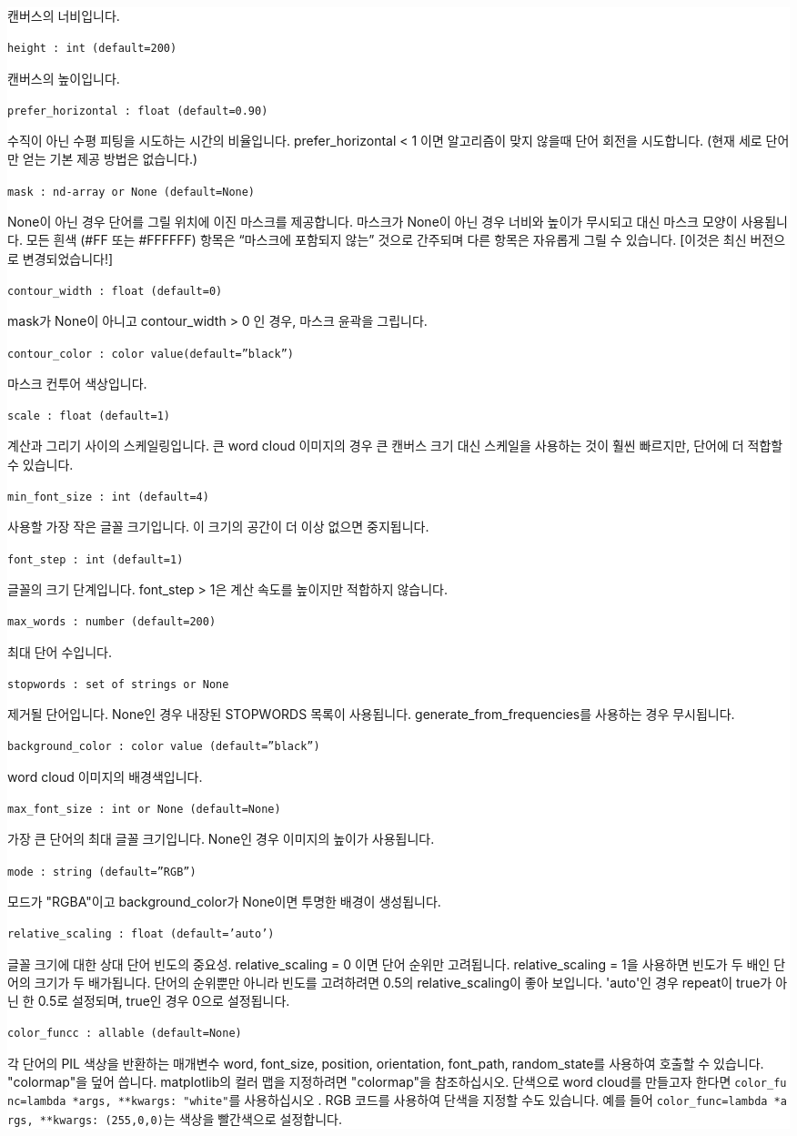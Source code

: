   캔버스의 너비입니다.

  `height : int (default=200)`

  캔버스의 높이입니다.

  `prefer_horizontal : float (default=0.90)`

  수직이 아닌 수평 피팅을 시도하는 시간의 비율입니다. prefer_horizontal < 1 이면 알고리즘이 맞지 않을때 단어 회전을 시도합니다. (현재 세로 단어만 얻는 기본 제공 방법은 없습니다.)

  `mask : nd-array or None (default=None)`

  None이 아닌 경우 단어를 그릴 위치에 이진 마스크를 제공합니다. 마스크가 None이 아닌 경우 너비와 높이가 무시되고 대신 마스크 모양이 사용됩니다. 모든 흰색 (#FF 또는 #FFFFFF) 항목은 “마스크에 포함되지 않는” 것으로 간주되며 다른 항목은 자유롭게 그릴 수 있습니다. [이것은 최신 버전으로 변경되었습니다!]

  `contour_width : float (default=0)`

  mask가 None이 아니고 contour_width > 0 인 경우, 마스크 윤곽을 그립니다.

  `contour_color : color value(default=”black”)`

  마스크 컨투어 색상입니다.

  `scale : float (default=1)`

  계산과 그리기 사이의 스케일링입니다. 큰 word cloud 이미지의 경우 큰 캔버스 크기 대신 스케일을 사용하는 것이 훨씬 빠르지만, 단어에 더 적합할 수 있습니다.

  `min_font_size : int (default=4)`

  사용할 가장 작은 글꼴 크기입니다. 이 크기의 공간이 더 이상 없으면 중지됩니다.

  `font_step : int (default=1)`

  글꼴의 크기 단계입니다. font_step > 1은 계산 속도를 높이지만 적합하지 않습니다.

  `max_words : number (default=200)`

  최대 단어 수입니다.

  `stopwords : set of strings or None`

  제거될 단어입니다. None인 경우 내장된 STOPWORDS 목록이 사용됩니다. generate_from_frequencies를 사용하는 경우 무시됩니다.

  `background_color : color value (default=”black”)`

  word cloud 이미지의 배경색입니다.

  `max_font_size : int or None (default=None)`

  가장 큰 단어의 최대 글꼴 크기입니다. None인 경우 이미지의 높이가 사용됩니다.

  `mode : string (default=”RGB”)`

  모드가 "RGBA"이고 background_color가 None이면 투명한 배경이 생성됩니다.

  `relative_scaling : float (default=’auto’)`

  글꼴 크기에 대한 상대 단어 빈도의 중요성. relative_scaling = 0 이면 단어 순위만 고려됩니다. relative_scaling = 1을 사용하면 빈도가 두 배인 단어의 크기가 두 배가됩니다. 단어의 순위뿐만 아니라 빈도를 고려하려면 0.5의 relative_scaling이 좋아 보입니다. 'auto'인 경우 repeat이 true가 아닌 한 0.5로 설정되며, true인 경우 0으로 설정됩니다.

  `color_funcc : allable (default=None)`

  각 단어의 PIL 색상을 반환하는 매개변수 word, font_size, position, orientation, font_path, random_state를 사용하여 호출할 수 있습니다. "colormap"을 덮어 씁니다. matplotlib의 컬러 맵을 지정하려면 "colormap"을 참조하십시오. 단색으로 word cloud를 만들고자 한다면 `color_func=lambda *args, **kwargs: "white"`를 사용하십시오 . RGB 코드를 사용하여 단색을 지정할 수도 있습니다. 예를 들어 `color_func=lambda *args, **kwargs: (255,0,0)`는 색상을 빨간색으로 설정합니다.


[API]: http://amueller.github.io/word_cloud/references.html